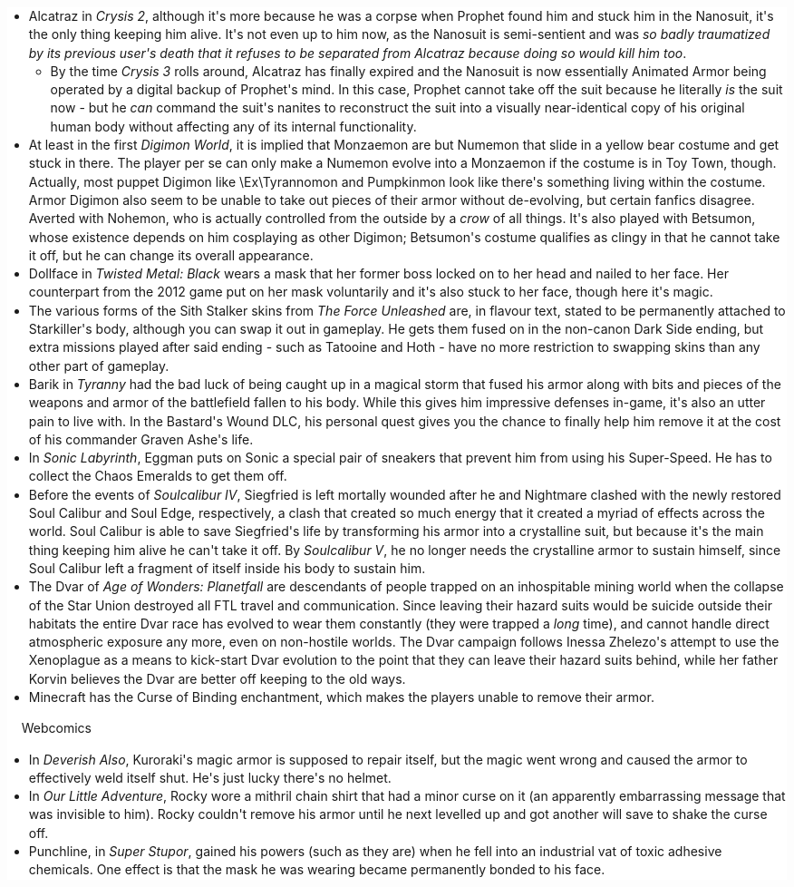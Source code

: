 -   Alcatraz in _Crysis 2_, although it's more because he was a corpse when Prophet found him and stuck him in the Nanosuit, it's the only thing keeping him alive. It's not even up to him now, as the Nanosuit is semi-sentient and was _so badly traumatized by its previous user's death that it refuses to be separated from Alcatraz because doing so would kill him too_.
    -   By the time _Crysis 3_ rolls around, Alcatraz has finally expired and the Nanosuit is now essentially Animated Armor being operated by a digital backup of Prophet's mind. In this case, Prophet cannot take off the suit because he literally _is_ the suit now - but he _can_ command the suit's nanites to reconstruct the suit into a visually near-identical copy of his original human body without affecting any of its internal functionality.
-   At least in the first _Digimon World_, it is implied that Monzaemon are but Numemon that slide in a yellow bear costume and get stuck in there. The player per se can only make a Numemon evolve into a Monzaemon if the costume is in Toy Town, though. Actually, most puppet Digimon like \\Ex\\Tyrannomon and Pumpkinmon look like there's something living within the costume. Armor Digimon also seem to be unable to take out pieces of their armor without de-evolving, but certain fanfics disagree. Averted with Nohemon, who is actually controlled from the outside by a _crow_ of all things. It's also played with Betsumon, whose existence depends on him cosplaying as other Digimon; Betsumon's costume qualifies as clingy in that he cannot take it off, but he can change its overall appearance.
-   Dollface in _Twisted Metal: Black_ wears a mask that her former boss locked on to her head and nailed to her face. Her counterpart from the 2012 game put on her mask voluntarily and it's also stuck to her face, though here it's magic.
-   The various forms of the Sith Stalker skins from _The Force Unleashed_ are, in flavour text, stated to be permanently attached to Starkiller's body, although you can swap it out in gameplay. He gets them fused on in the non-canon Dark Side ending, but extra missions played after said ending - such as Tatooine and Hoth - have no more restriction to swapping skins than any other part of gameplay.
-   Barik in _Tyranny_ had the bad luck of being caught up in a magical storm that fused his armor along with bits and pieces of the weapons and armor of the battlefield fallen to his body. While this gives him impressive defenses in-game, it's also an utter pain to live with. In the Bastard's Wound DLC, his personal quest gives you the chance to finally help him remove it at the cost of his commander Graven Ashe's life.
-   In _Sonic Labyrinth_, Eggman puts on Sonic a special pair of sneakers that prevent him from using his Super-Speed. He has to collect the Chaos Emeralds to get them off.
-   Before the events of _Soulcalibur IV_, Siegfried is left mortally wounded after he and Nightmare clashed with the newly restored Soul Calibur and Soul Edge, respectively, a clash that created so much energy that it created a myriad of effects across the world. Soul Calibur is able to save Siegfried's life by transforming his armor into a crystalline suit, but because it's the main thing keeping him alive he can't take it off. By _Soulcalibur V_, he no longer needs the crystalline armor to sustain himself, since Soul Calibur left a fragment of itself inside his body to sustain him.
-   The Dvar of _Age of Wonders: Planetfall_ are descendants of people trapped on an inhospitable mining world when the collapse of the Star Union destroyed all FTL travel and communication. Since leaving their hazard suits would be suicide outside their habitats the entire Dvar race has evolved to wear them constantly (they were trapped a _long_ time), and cannot handle direct atmospheric exposure any more, even on non-hostile worlds. The Dvar campaign follows Inessa Zhelezo's attempt to use the Xenoplague as a means to kick-start Dvar evolution to the point that they can leave their hazard suits behind, while her father Korvin believes the Dvar are better off keeping to the old ways.
-   Minecraft has the Curse of Binding enchantment, which makes the players unable to remove their armor.

    Webcomics 

-   In _Deverish Also_, Kuroraki's magic armor is supposed to repair itself, but the magic went wrong and caused the armor to effectively weld itself shut. He's just lucky there's no helmet.
-   In _Our Little Adventure_, Rocky wore a mithril chain shirt that had a minor curse on it (an apparently embarrassing message that was invisible to him). Rocky couldn't remove his armor until he next levelled up and got another will save to shake the curse off.
-   Punchline, in _Super Stupor_, gained his powers (such as they are) when he fell into an industrial vat of toxic adhesive chemicals. One effect is that the mask he was wearing became permanently bonded to his face.
